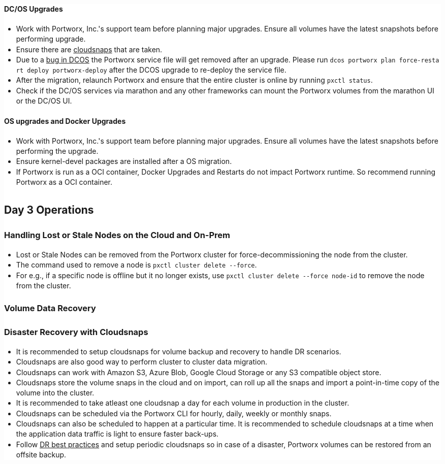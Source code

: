 
#### DC/OS Upgrades

* Work with Portworx, Inc.'s support team before planning major upgrades. Ensure all volumes have the latest snapshots before performing upgrade.
* Ensure there are [cloudsnaps](/install-with-other/dcos/operate-and-maintain/upgrade) that are taken.
* Due to a [bug in DCOS](https://jira.mesosphere.com/browse/DCOS_OSS-2103) the Portworx service file will get removed after an upgrade. Please run `dcos portworx plan force-restart deploy portworx-deploy` after the DCOS upgrade to re-deploy the service file.
* After the migration, relaunch Portworx and ensure that the entire cluster is online by running `pxctl status`.
* Check if the DC/OS services via marathon and any other frameworks can mount the Portworx volumes from the marathon UI or the DC/OS UI.

#### OS upgrades and Docker Upgrades

* Work with Portworx, Inc.'s support team before planning major upgrades. Ensure all volumes have the latest snapshots before performing the upgrade.
* Ensure kernel-devel packages are installed after a OS migration.
* If Portworx is run as a OCI container, Docker Upgrades and Restarts do not impact Portworx runtime. So recommend running Portworx as a OCI container.

## Day 3 Operations

### Handling Lost or Stale Nodes on the Cloud and On-Prem

* Lost or Stale Nodes can be removed from the Portworx cluster for force-decommissioning the node from the cluster.
* The command used to remove a node is `pxctl cluster delete --force`.
* For e.g., if a specific node is offline but it no longer exists, use `pxctl cluster delete --force node-id` to remove the node from the cluster.

### Volume Data Recovery

### Disaster Recovery with Cloudsnaps

* It is recommended to setup cloudsnaps for volume backup and recovery to handle DR scenarios.
* Cloudsnaps are also good way to perform cluster to cluster data migration.
* Cloudsnaps can work with Amazon S3, Azure Blob, Google Cloud Storage or any S3 compatible object store.
* Cloudsnaps store the volume snaps in the cloud and on import, can roll up all the snaps and import a point-in-time copy of the volume into the cluster.
* It is recommended to take atleast one cloudsnap a day for each volume in production in the cluster.
* Cloudsnaps can be scheduled via the Portworx CLI for hourly, daily, weekly or monthly snaps.
* Cloudsnaps can also be scheduled to happen at a particular time. It is recommended to schedule cloudsnaps at a time when the application data traffic is light to ensure faster back-ups.
* Follow [DR best practices](/portworx-install-with-kubernetes/operate-and-maintain-on-kubernetes/dr-best-practices) and setup periodic cloudsnaps so in case of a disaster, Portworx volumes can be restored from an offsite backup.
